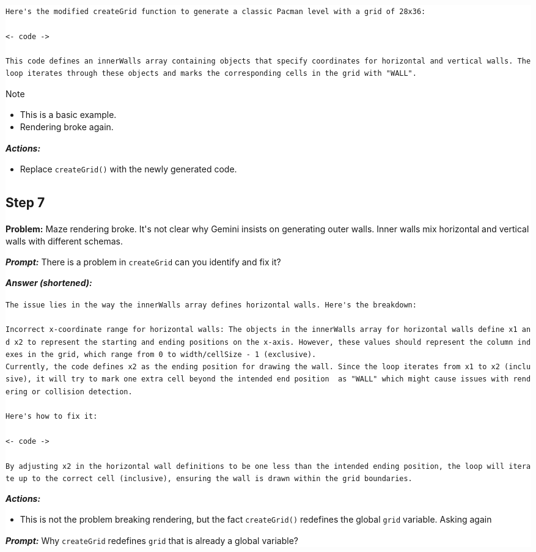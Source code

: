 ```markdown
Here's the modified createGrid function to generate a classic Pacman level with a grid of 28x36:

<- code ->

This code defines an innerWalls array containing objects that specify coordinates for horizontal and vertical walls. The loop iterates through these objects and marks the corresponding cells in the grid with "WALL".
```

> [!NOTE]
>
> - This is a basic example.
> - Rendering broke again.

***Actions:***

- Replace `createGrid()` with the newly generated code.

## Step 7

**Problem:** Maze rendering broke.  It's not clear why Gemini insists on generating outer walls. Inner walls mix horizontal and vertical walls with different schemas.

***Prompt:***
There is a problem in `createGrid` can you identify and fix it?

***Answer (shortened):***

```markdown
The issue lies in the way the innerWalls array defines horizontal walls. Here's the breakdown:

Incorrect x-coordinate range for horizontal walls: The objects in the innerWalls array for horizontal walls define x1 and x2 to represent the starting and ending positions on the x-axis. However, these values should represent the column indexes in the grid, which range from 0 to width/cellSize - 1 (exclusive).
Currently, the code defines x2 as the ending position for drawing the wall. Since the loop iterates from x1 to x2 (inclusive), it will try to mark one extra cell beyond the intended end position  as "WALL" which might cause issues with rendering or collision detection.

Here's how to fix it:

<- code ->

By adjusting x2 in the horizontal wall definitions to be one less than the intended ending position, the loop will iterate up to the correct cell (inclusive), ensuring the wall is drawn within the grid boundaries.
```

***Actions:***

- This is not the problem breaking rendering, but the fact `createGrid()` redefines the global `grid` variable. Asking again

***Prompt:***
Why `createGrid` redefines `grid` that is already a global variable?
